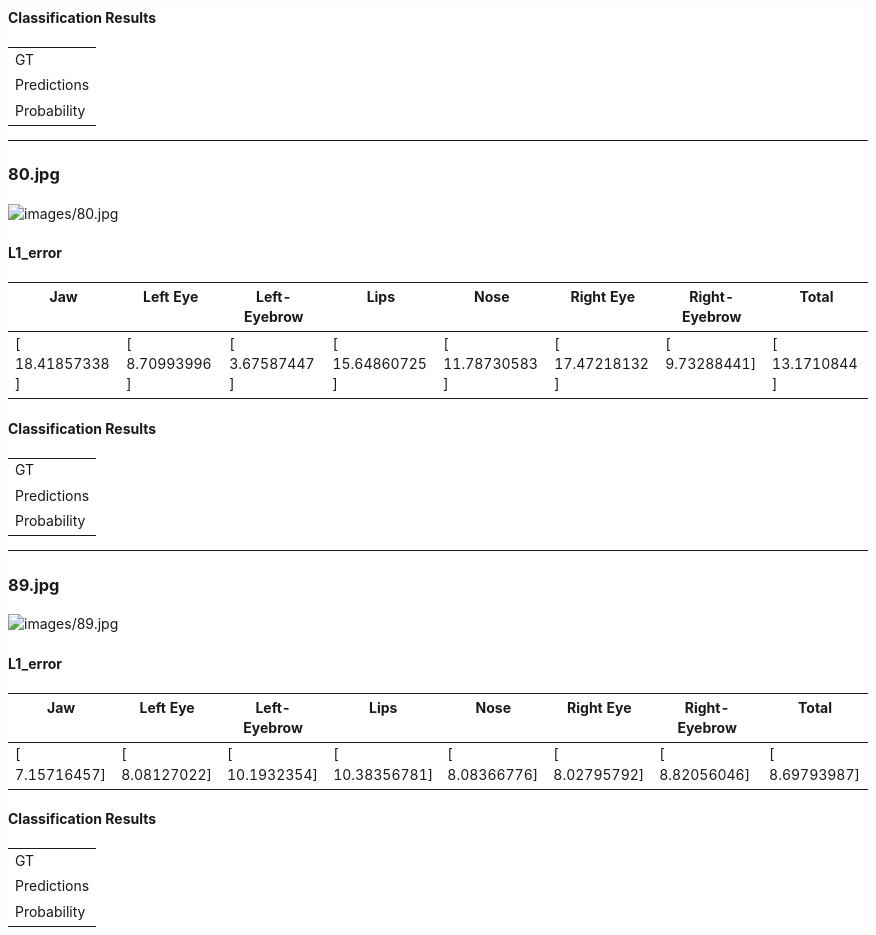 #### Classification Results
| 	 | 
| ------ |
| GT |
| Predictions |
| Probability |

*** 

### 80.jpg

<img src="images/80.jpg" alt="images/80.jpg" width="256" /> 

#### L1_error

| Jaw| Left Eye| Left-Eyebrow| Lips| Nose| Right Eye| Right-Eyebrow| Total| 
| ------ |------ |------ |------ |------ |------ |------ |------ |
| [ 18.41857338] |[ 8.70993996] |[ 3.67587447] |[ 15.64860725] |[ 11.78730583] |[ 17.47218132] |[ 9.73288441] |[ 13.1710844] |

#### Classification Results
| 	 | 
| ------ |
| GT |
| Predictions |
| Probability |

*** 

### 89.jpg

<img src="images/89.jpg" alt="images/89.jpg" width="256" /> 

#### L1_error

| Jaw| Left Eye| Left-Eyebrow| Lips| Nose| Right Eye| Right-Eyebrow| Total| 
| ------ |------ |------ |------ |------ |------ |------ |------ |
| [ 7.15716457] |[ 8.08127022] |[ 10.1932354] |[ 10.38356781] |[ 8.08366776] |[ 8.02795792] |[ 8.82056046] |[ 8.69793987] |

#### Classification Results
| 	 | 
| ------ |
| GT |
| Predictions |
| Probability |
